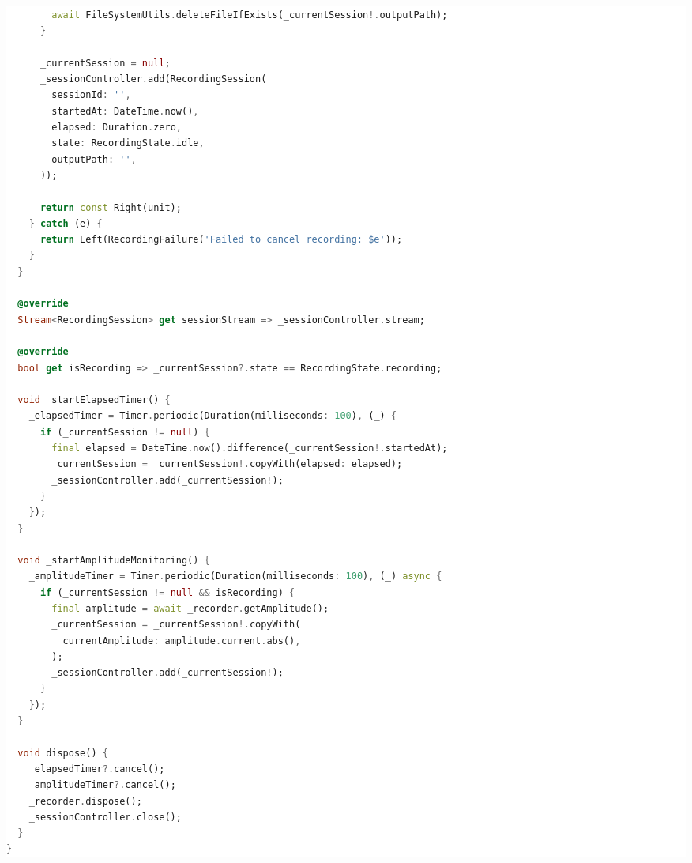```dart
        await FileSystemUtils.deleteFileIfExists(_currentSession!.outputPath);
      }

      _currentSession = null;
      _sessionController.add(RecordingSession(
        sessionId: '',
        startedAt: DateTime.now(),
        elapsed: Duration.zero,
        state: RecordingState.idle,
        outputPath: '',
      ));

      return const Right(unit);
    } catch (e) {
      return Left(RecordingFailure('Failed to cancel recording: $e'));
    }
  }

  @override
  Stream<RecordingSession> get sessionStream => _sessionController.stream;

  @override
  bool get isRecording => _currentSession?.state == RecordingState.recording;

  void _startElapsedTimer() {
    _elapsedTimer = Timer.periodic(Duration(milliseconds: 100), (_) {
      if (_currentSession != null) {
        final elapsed = DateTime.now().difference(_currentSession!.startedAt);
        _currentSession = _currentSession!.copyWith(elapsed: elapsed);
        _sessionController.add(_currentSession!);
      }
    });
  }

  void _startAmplitudeMonitoring() {
    _amplitudeTimer = Timer.periodic(Duration(milliseconds: 100), (_) async {
      if (_currentSession != null && isRecording) {
        final amplitude = await _recorder.getAmplitude();
        _currentSession = _currentSession!.copyWith(
          currentAmplitude: amplitude.current.abs(),
        );
        _sessionController.add(_currentSession!);
      }
    });
  }

  void dispose() {
    _elapsedTimer?.cancel();
    _amplitudeTimer?.cancel();
    _recorder.dispose();
    _sessionController.close();
  }
}
```
